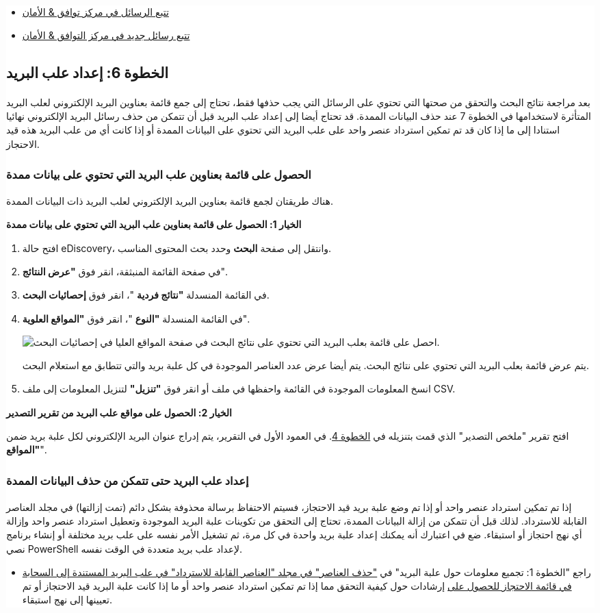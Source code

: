 - [تتبع الرسائل في مركز توافق & الأمان](../security/office-365-security/message-trace-scc.md)
    
- [تتبع رسائل جديد في مركز التوافق & الأمان](https://techcommunity.microsoft.com/t5/exchange-team-blog/new-message-trace-in-office-365-security-038-compliance-center/ba-p/607893)
    
## <a name="step-6-prepare-the-mailboxes"></a>الخطوة 6: إعداد علب البريد

بعد مراجعة نتائج البحث والتحقق من صحتها التي تحتوي على الرسائل التي يجب حذفها فقط، تحتاج إلى جمع قائمة بعناوين البريد الإلكتروني لعلب البريد المتأثرة لاستخدامها في الخطوة 7 عند حذف البيانات الممدة. قد تحتاج أيضا إلى إعداد علب البريد قبل أن تتمكن من حذف رسائل البريد الإلكتروني نهائيا استنادا إلى ما إذا كان قد تم تمكين استرداد عنصر واحد على علب البريد التي تحتوي على البيانات الممدة أو إذا كانت أي من علب البريد هذه قيد الاحتجاز.
  
### <a name="get-a-list-of-addresses-of-mailboxes-with-spilled-data"></a>الحصول على قائمة بعناوين علب البريد التي تحتوي على بيانات ممدة

هناك طريقتان لجمع قائمة بعناوين البريد الإلكتروني لعلب البريد ذات البيانات الممدة.

**الخيار 1: الحصول على قائمة بعناوين علب البريد التي تحتوي على بيانات ممدة**

1. افتح حالة eDiscovery، وانتقل إلى صفحة **البحث** وحدد بحث المحتوى المناسب. 
    
2. في صفحة القائمة المنبثقة، انقر فوق **"عرض النتائج**".
    
3. في القائمة المنسدلة **"نتائج فردية** "، انقر فوق **إحصائيات البحث**.
    
4. في القائمة المنسدلة **"النوع** "، انقر فوق **"المواقع العلوية**".
    
    ![احصل على قائمة بعلب البريد التي تحتوي على نتائج البحث في صفحة المواقع العليا في إحصائيات البحث.](../media/O365-eDiscoverySolutions-DataSpillage-TopLocations.png)

    يتم عرض قائمة بعلب البريد التي تحتوي على نتائج البحث. يتم أيضا عرض عدد العناصر الموجودة في كل علبة بريد والتي تتطابق مع استعلام البحث.
    
5. انسخ المعلومات الموجودة في القائمة واحفظها في ملف أو انقر فوق **"تنزيل"** لتنزيل المعلومات إلى ملف CSV. 
    
**الخيار 2: الحصول على مواقع علب البريد من تقرير التصدير**

افتح تقرير "ملخص التصدير" الذي قمت بتنزيله في [الخطوة 4](#step-4-review-and-validate-case-findings). في العمود الأول في التقرير، يتم إدراج عنوان البريد الإلكتروني لكل علبة بريد ضمن **"المواقع**".
  
### <a name="prepare-the-mailboxes-so-you-can-delete-the-spilled-data"></a>إعداد علب البريد حتى تتمكن من حذف البيانات الممدة

إذا تم تمكين استرداد عنصر واحد أو إذا تم وضع علبة بريد قيد الاحتجاز، فسيتم الاحتفاظ برسالة محذوفة بشكل دائم (تمت إزالتها) في مجلد العناصر القابلة للاسترداد. لذلك قبل أن تتمكن من إزالة البيانات الممدة، تحتاج إلى التحقق من تكوينات علبة البريد الموجودة وتعطيل استرداد عنصر واحد وإزالة أي نهج احتجاز أو استبقاء. ضع في اعتبارك أنه يمكنك إعداد علبة بريد واحدة في كل مرة، ثم تشغيل الأمر نفسه على علب بريد مختلفة أو إنشاء برنامج نصي PowerShell لإعداد علب بريد متعددة في الوقت نفسه.

- راجع "الخطوة 1: تجميع معلومات حول علبة البريد" في ["حذف العناصر" في مجلد "العناصر القابلة للاسترداد" في علب البريد المستندة إلى السحابة في قائمة الاحتجاز للحصول على](delete-items-in-the-recoverable-items-folder-of-mailboxes-on-hold.md#step-1-collect-information-about-the-mailbox) إرشادات حول كيفية التحقق مما إذا تم تمكين استرداد عنصر واحد أو ما إذا كانت علبة البريد قيد الاحتجاز أو تم تعيينها إلى نهج استبقاء. 
